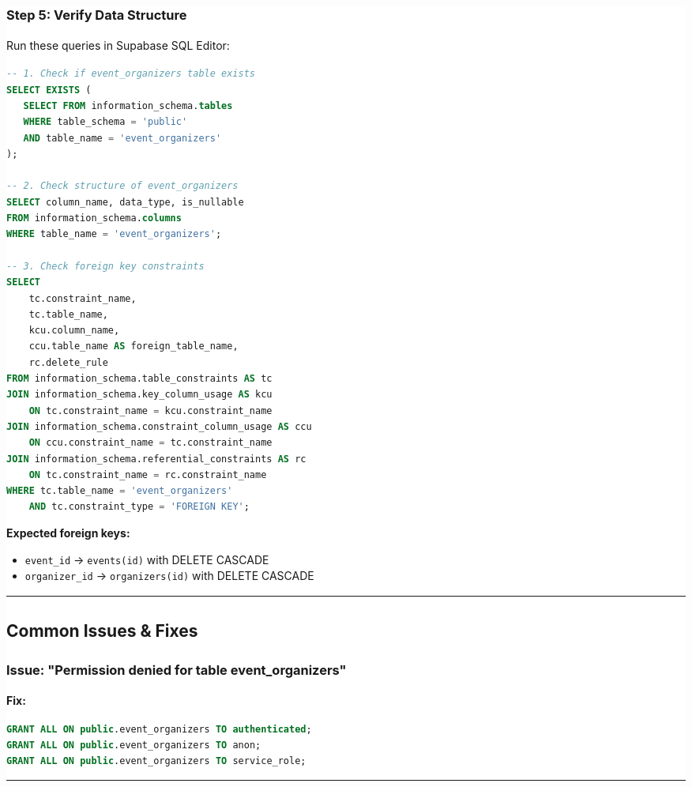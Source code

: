 
### Step 5: Verify Data Structure

Run these queries in Supabase SQL Editor:

```sql
-- 1. Check if event_organizers table exists
SELECT EXISTS (
   SELECT FROM information_schema.tables 
   WHERE table_schema = 'public' 
   AND table_name = 'event_organizers'
);

-- 2. Check structure of event_organizers
SELECT column_name, data_type, is_nullable
FROM information_schema.columns
WHERE table_name = 'event_organizers';

-- 3. Check foreign key constraints
SELECT
    tc.constraint_name,
    tc.table_name,
    kcu.column_name,
    ccu.table_name AS foreign_table_name,
    rc.delete_rule
FROM information_schema.table_constraints AS tc
JOIN information_schema.key_column_usage AS kcu
    ON tc.constraint_name = kcu.constraint_name
JOIN information_schema.constraint_column_usage AS ccu
    ON ccu.constraint_name = tc.constraint_name
JOIN information_schema.referential_constraints AS rc
    ON tc.constraint_name = rc.constraint_name
WHERE tc.table_name = 'event_organizers'
    AND tc.constraint_type = 'FOREIGN KEY';
```

**Expected foreign keys:**
- `event_id` → `events(id)` with DELETE CASCADE
- `organizer_id` → `organizers(id)` with DELETE CASCADE

---

## Common Issues & Fixes

### Issue: "Permission denied for table event_organizers"

**Fix:**
```sql
GRANT ALL ON public.event_organizers TO authenticated;
GRANT ALL ON public.event_organizers TO anon;
GRANT ALL ON public.event_organizers TO service_role;
```

---